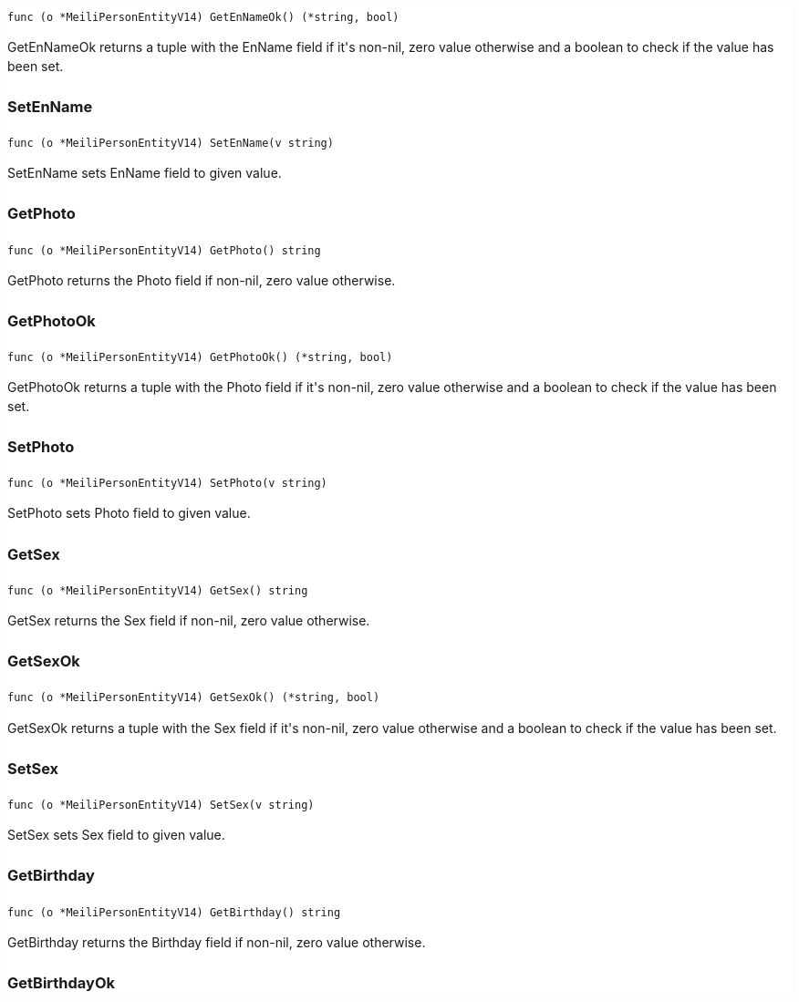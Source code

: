 `func (o *MeiliPersonEntityV14) GetEnNameOk() (*string, bool)`

GetEnNameOk returns a tuple with the EnName field if it's non-nil, zero value otherwise
and a boolean to check if the value has been set.

### SetEnName

`func (o *MeiliPersonEntityV14) SetEnName(v string)`

SetEnName sets EnName field to given value.


### GetPhoto

`func (o *MeiliPersonEntityV14) GetPhoto() string`

GetPhoto returns the Photo field if non-nil, zero value otherwise.

### GetPhotoOk

`func (o *MeiliPersonEntityV14) GetPhotoOk() (*string, bool)`

GetPhotoOk returns a tuple with the Photo field if it's non-nil, zero value otherwise
and a boolean to check if the value has been set.

### SetPhoto

`func (o *MeiliPersonEntityV14) SetPhoto(v string)`

SetPhoto sets Photo field to given value.


### GetSex

`func (o *MeiliPersonEntityV14) GetSex() string`

GetSex returns the Sex field if non-nil, zero value otherwise.

### GetSexOk

`func (o *MeiliPersonEntityV14) GetSexOk() (*string, bool)`

GetSexOk returns a tuple with the Sex field if it's non-nil, zero value otherwise
and a boolean to check if the value has been set.

### SetSex

`func (o *MeiliPersonEntityV14) SetSex(v string)`

SetSex sets Sex field to given value.


### GetBirthday

`func (o *MeiliPersonEntityV14) GetBirthday() string`

GetBirthday returns the Birthday field if non-nil, zero value otherwise.

### GetBirthdayOk
